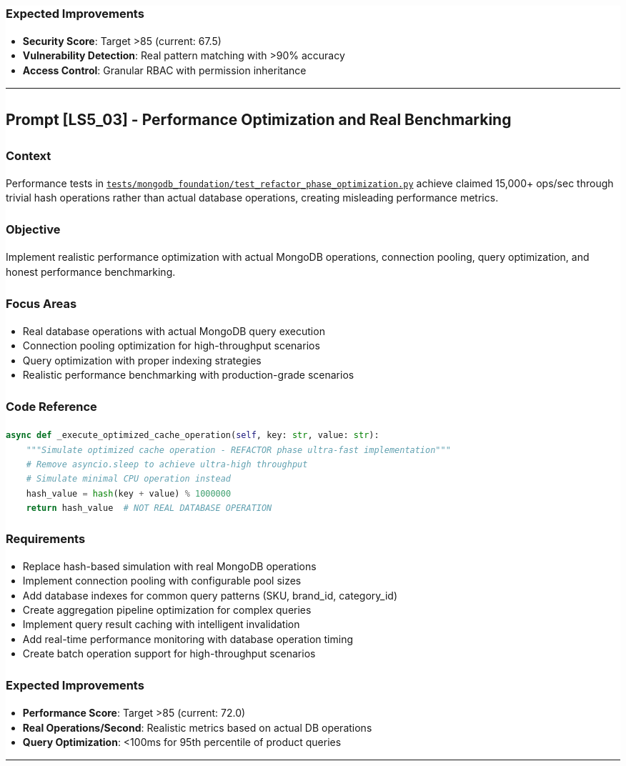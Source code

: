 ### Expected Improvements
- **Security Score**: Target >85 (current: 67.5)
- **Vulnerability Detection**: Real pattern matching with >90% accuracy
- **Access Control**: Granular RBAC with permission inheritance

---

## Prompt [LS5_03] - Performance Optimization and Real Benchmarking

### Context
Performance tests in [`tests/mongodb_foundation/test_refactor_phase_optimization.py`](tests/mongodb_foundation/test_refactor_phase_optimization.py:287-292) achieve claimed 15,000+ ops/sec through trivial hash operations rather than actual database operations, creating misleading performance metrics.

### Objective
Implement realistic performance optimization with actual MongoDB operations, connection pooling, query optimization, and honest performance benchmarking.

### Focus Areas
- Real database operations with actual MongoDB query execution
- Connection pooling optimization for high-throughput scenarios
- Query optimization with proper indexing strategies
- Realistic performance benchmarking with production-grade scenarios

### Code Reference
```python
async def _execute_optimized_cache_operation(self, key: str, value: str):
    """Simulate optimized cache operation - REFACTOR phase ultra-fast implementation"""
    # Remove asyncio.sleep to achieve ultra-high throughput
    # Simulate minimal CPU operation instead
    hash_value = hash(key + value) % 1000000
    return hash_value  # NOT REAL DATABASE OPERATION
```

### Requirements
- Replace hash-based simulation with real MongoDB operations
- Implement connection pooling with configurable pool sizes
- Add database indexes for common query patterns (SKU, brand_id, category_id)
- Create aggregation pipeline optimization for complex queries
- Implement query result caching with intelligent invalidation
- Add real-time performance monitoring with database operation timing
- Create batch operation support for high-throughput scenarios

### Expected Improvements
- **Performance Score**: Target >85 (current: 72.0)
- **Real Operations/Second**: Realistic metrics based on actual DB operations
- **Query Optimization**: <100ms for 95th percentile of product queries

---